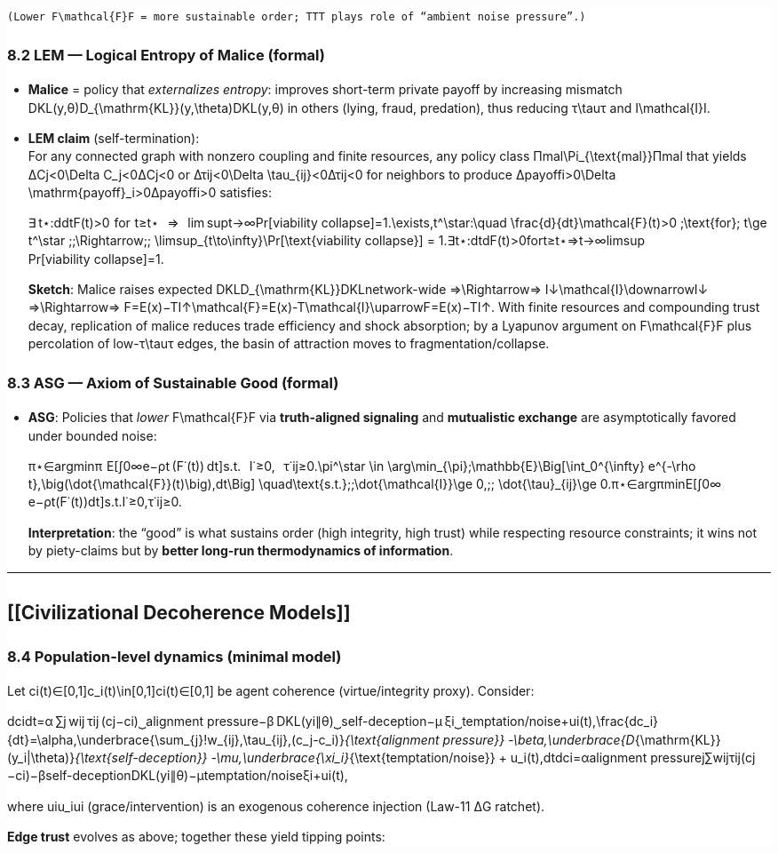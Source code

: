     (Lower F\mathcal{F}F = more sustainable order; TTT plays role of “ambient noise pressure”.)
    

### 8.2 LEM — Logical Entropy of Malice (formal)

- **Malice** = policy that _externalizes entropy_: improves short-term private payoff by increasing mismatch DKL(y,θ)D_{\mathrm{KL}}(y,\theta)DKL​(y,θ) in others (lying, fraud, predation), thus reducing τ\tauτ and I\mathcal{I}I.
    
- **LEM claim** (self-termination):  
    For any connected graph with nonzero coupling and finite resources, any policy class Πmal\Pi_{\text{mal}}Πmal​ that yields ΔCj<0\Delta C_j<0ΔCj​<0 or Δτij<0\Delta \tau_{ij}<0Δτij​<0 for neighbors to produce Δpayoffi>0\Delta \mathrm{payoff}_i>0Δpayoffi​>0 satisfies:
    
    ∃ t⋆:ddtF(t)>0  for  t≥t⋆    ⇒    lim sup⁡t→∞Pr⁡[viability collapse]=1.\exists\,t^\star:\quad \frac{d}{dt}\mathcal{F}(t)>0 \;\text{for}\; t\ge t^\star \;\;\Rightarrow\;\; \limsup_{t\to\infty}\Pr[\text{viability collapse}] = 1.∃t⋆:dtd​F(t)>0fort≥t⋆⇒t→∞limsup​Pr[viability collapse]=1.
    
    **Sketch**: Malice raises expected DKLD_{\mathrm{KL}}DKL​ network-wide ⇒\Rightarrow⇒ I↓\mathcal{I}\downarrowI↓ ⇒\Rightarrow⇒ F=E(x)−TI↑\mathcal{F}=E(x)-T\mathcal{I}\uparrowF=E(x)−TI↑. With finite resources and compounding trust decay, replication of malice reduces trade efficiency and shock absorption; by a Lyapunov argument on F\mathcal{F}F plus percolation of low-τ\tauτ edges, the basin of attraction moves to fragmentation/collapse.
    

### 8.3 ASG — Axiom of Sustainable Good (formal)

- **ASG**: Policies that _lower_ F\mathcal{F}F via **truth-aligned signaling** and **mutualistic exchange** are asymptotically favored under bounded noise:
    
    π⋆∈arg⁡min⁡π  E[∫0∞e−ρt (F˙(t)) dt]s.t.    I˙≥0,    τ˙ij≥0.\pi^\star \in \arg\min_{\pi}\;\mathbb{E}\Big[\int_0^{\infty} e^{-\rho t}\,\big(\dot{\mathcal{F}}(t)\big)\,dt\Big] \quad\text{s.t.}\;\;\dot{\mathcal{I}}\ge 0,\;\; \dot{\tau}_{ij}\ge 0.π⋆∈argπmin​E[∫0∞​e−ρt(F˙(t))dt]s.t.I˙≥0,τ˙ij​≥0.
    
    **Interpretation**: the “good” is what sustains order (high integrity, high trust) while respecting resource constraints; it wins not by piety-claims but by **better long-run thermodynamics of information**.
    

---

## [[Civilizational Decoherence Models]]

### 8.4 Population-level dynamics (minimal model)

Let ci(t)∈[0,1]c_i(t)\in[0,1]ci​(t)∈[0,1] be agent coherence (virtue/integrity proxy). Consider:

dcidt=α ∑j ⁣wij τij (cj−ci)⏟alignment pressure−β DKL(yi∥θ)⏟self-deception−μ ξi⏟temptation/noise+ui(t),\frac{dc_i}{dt}=\alpha\,\underbrace{\sum_{j}\!w_{ij}\,\tau_{ij}\,(c_j-c_i)}_{\text{alignment pressure}} -\beta\,\underbrace{D_{\mathrm{KL}}(y_i\|\theta)}_{\text{self-deception}} -\mu\,\underbrace{\xi_i}_{\text{temptation/noise}} + u_i(t),dtdci​​=αalignment pressurej∑​wij​τij​(cj​−ci​)​​−βself-deceptionDKL​(yi​∥θ)​​−μtemptation/noiseξi​​​+ui​(t),

where uiu_iui​ (grace/intervention) is an exogenous coherence injection (Law-11 ΔG ratchet).

**Edge trust** evolves as above; together these yield tipping points:
